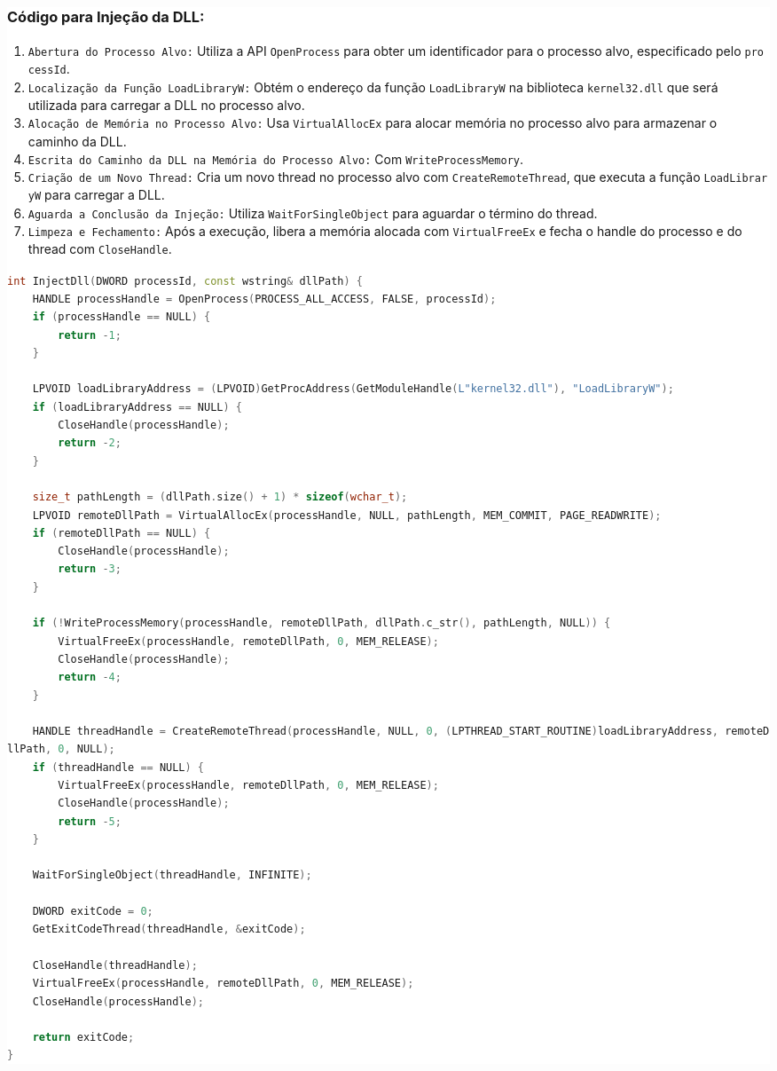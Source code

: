 ### Código para Injeção da DLL:

1. `Abertura do Processo Alvo:` Utiliza a API `OpenProcess` para obter um identificador para o processo alvo, especificado pelo `processId`.
2. `Localização da Função LoadLibraryW:` Obtém o endereço da função `LoadLibraryW` na biblioteca `kernel32.dll` que será utilizada para carregar a DLL no processo alvo.
3. `Alocação de Memória no Processo Alvo:` Usa `VirtualAllocEx` para alocar memória no processo alvo para armazenar o caminho da DLL.
4. `Escrita do Caminho da DLL na Memória do Processo Alvo:` Com `WriteProcessMemory`.
5. `Criação de um Novo Thread:` Cria um novo thread no processo alvo com `CreateRemoteThread`, que executa a função `LoadLibraryW` para carregar a DLL.
6. `Aguarda a Conclusão da Injeção:` Utiliza `WaitForSingleObject` para aguardar o término do thread.
7. `Limpeza e Fechamento:` Após a execução, libera a memória alocada com `VirtualFreeEx` e fecha o handle do processo e do thread com `CloseHandle`.

```cpp
int InjectDll(DWORD processId, const wstring& dllPath) {
    HANDLE processHandle = OpenProcess(PROCESS_ALL_ACCESS, FALSE, processId);
    if (processHandle == NULL) {
        return -1;
    }

    LPVOID loadLibraryAddress = (LPVOID)GetProcAddress(GetModuleHandle(L"kernel32.dll"), "LoadLibraryW");
    if (loadLibraryAddress == NULL) {
        CloseHandle(processHandle);
        return -2;
    }

    size_t pathLength = (dllPath.size() + 1) * sizeof(wchar_t);
    LPVOID remoteDllPath = VirtualAllocEx(processHandle, NULL, pathLength, MEM_COMMIT, PAGE_READWRITE);
    if (remoteDllPath == NULL) {
        CloseHandle(processHandle);
        return -3;
    }

    if (!WriteProcessMemory(processHandle, remoteDllPath, dllPath.c_str(), pathLength, NULL)) {
        VirtualFreeEx(processHandle, remoteDllPath, 0, MEM_RELEASE);
        CloseHandle(processHandle);
        return -4;
    }

    HANDLE threadHandle = CreateRemoteThread(processHandle, NULL, 0, (LPTHREAD_START_ROUTINE)loadLibraryAddress, remoteDllPath, 0, NULL);
    if (threadHandle == NULL) {
        VirtualFreeEx(processHandle, remoteDllPath, 0, MEM_RELEASE);
        CloseHandle(processHandle);
        return -5;
    }

    WaitForSingleObject(threadHandle, INFINITE);

    DWORD exitCode = 0;
    GetExitCodeThread(threadHandle, &exitCode);

    CloseHandle(threadHandle);
    VirtualFreeEx(processHandle, remoteDllPath, 0, MEM_RELEASE);
    CloseHandle(processHandle);

    return exitCode;
}
```
